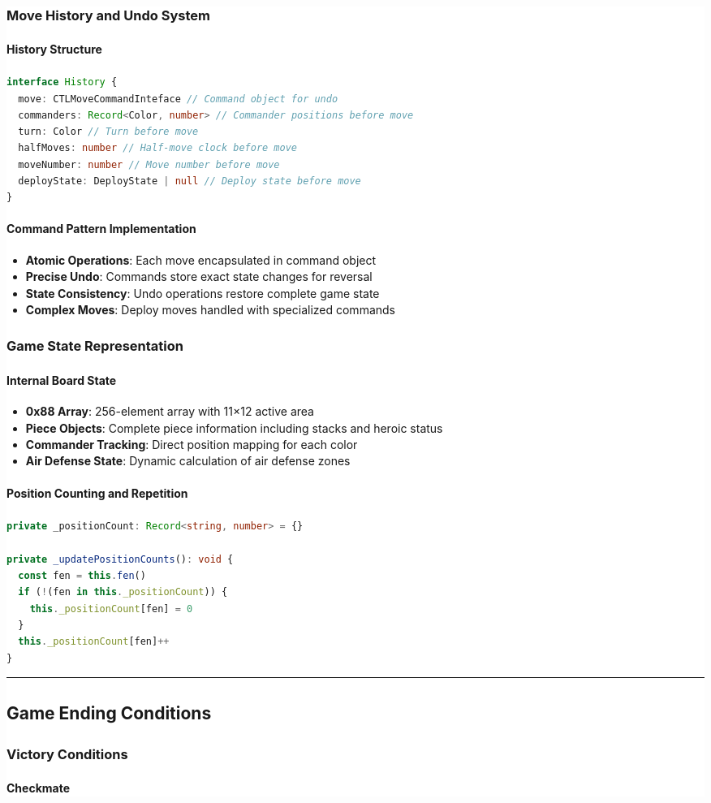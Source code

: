 ### Move History and Undo System

#### History Structure

```typescript
interface History {
  move: CTLMoveCommandInteface // Command object for undo
  commanders: Record<Color, number> // Commander positions before move
  turn: Color // Turn before move
  halfMoves: number // Half-move clock before move
  moveNumber: number // Move number before move
  deployState: DeployState | null // Deploy state before move
}
```

#### Command Pattern Implementation

- **Atomic Operations**: Each move encapsulated in command object
- **Precise Undo**: Commands store exact state changes for reversal
- **State Consistency**: Undo operations restore complete game state
- **Complex Moves**: Deploy moves handled with specialized commands

### Game State Representation

#### Internal Board State

- **0x88 Array**: 256-element array with 11×12 active area
- **Piece Objects**: Complete piece information including stacks and heroic
  status
- **Commander Tracking**: Direct position mapping for each color
- **Air Defense State**: Dynamic calculation of air defense zones

#### Position Counting and Repetition

```typescript
private _positionCount: Record<string, number> = {}

private _updatePositionCounts(): void {
  const fen = this.fen()
  if (!(fen in this._positionCount)) {
    this._positionCount[fen] = 0
  }
  this._positionCount[fen]++
}
```

---

## Game Ending Conditions

### Victory Conditions

#### Checkmate
